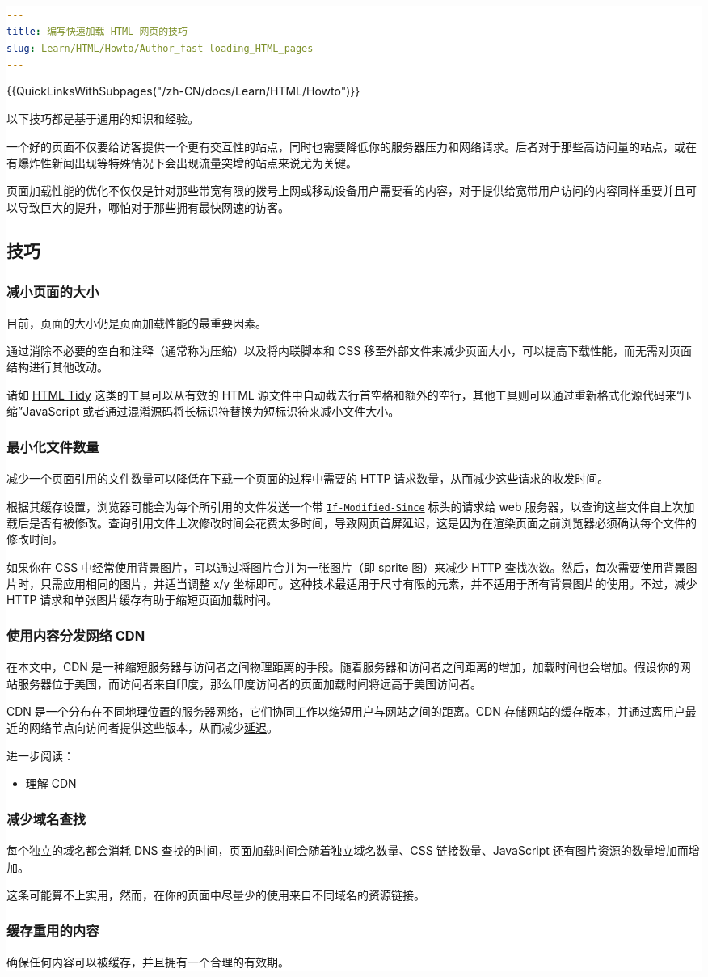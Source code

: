 ```yaml
---
title: 编写快速加载 HTML 网页的技巧
slug: Learn/HTML/Howto/Author_fast-loading_HTML_pages
---
```


{{QuickLinksWithSubpages("/zh-CN/docs/Learn/HTML/Howto")}}

以下技巧都是基于通用的知识和经验。

一个好的页面不仅要给访客提供一个更有交互性的站点，同时也需要降低你的服务器压力和网络请求。后者对于那些高访问量的站点，或在有爆炸性新闻出现等特殊情况下会出现流量突增的站点来说尤为关键。

页面加载性能的优化不仅仅是针对那些带宽有限的拨号上网或移动设备用户需要看的内容，对于提供给宽带用户访问的内容同样重要并且可以导致巨大的提升，哪怕对于那些拥有最快网速的访客。

## 技巧

### 减小页面的大小

目前，页面的大小仍是页面加载性能的最重要因素。

通过消除不必要的空白和注释（通常称为压缩）以及将内联脚本和 CSS 移至外部文件来减少页面大小，可以提高下载性能，而无需对页面结构进行其他改动。

诸如 [HTML Tidy](https://www.html-tidy.org) 这类的工具可以从有效的 HTML 源文件中自动截去行首空格和额外的空行，其他工具则可以通过重新格式化源代码来“压缩”JavaScript 或者通过混淆源码将长标识符替换为短标识符来减小文件大小。

### 最小化文件数量

减少一个页面引用的文件数量可以降低在下载一个页面的过程中需要的 [HTTP](/zh-CN/docs/Web/HTTP) 请求数量，从而减少这些请求的收发时间。

根据其缓存设置，浏览器可能会为每个所引用的文件发送一个带 [`If-Modified-Since`](/zh-CN/docs/Web/HTTP/Headers/If-Modified-Since) 标头的请求给 web 服务器，以查询这些文件自上次加载后是否有被修改。查询引用文件上次修改时间会花费太多时间，导致网页首屏延迟，这是因为在渲染页面之前浏览器必须确认每个文件的修改时间。

如果你在 CSS 中经常使用背景图片，可以通过将图片合并为一张图片（即 sprite 图）来减少 HTTP 查找次数。然后，每次需要使用背景图片时，只需应用相同的图片，并适当调整 x/y 坐标即可。这种技术最适用于尺寸有限的元素，并不适用于所有背景图片的使用。不过，减少 HTTP 请求和单张图片缓存有助于缩短页面加载时间。

### 使用内容分发网络 CDN

在本文中，CDN 是一种缩短服务器与访问者之间物理距离的手段。随着服务器和访问者之间距离的增加，加载时间也会增加。假设你的网站服务器位于美国，而访问者来自印度，那么印度访问者的页面加载时间将远高于美国访问者。

CDN 是一个分布在不同地理位置的服务器网络，它们协同工作以缩短用户与网站之间的距离。CDN 存储网站的缓存版本，并通过离用户最近的网络节点向访问者提供这些版本，从而减少[延迟](/zh-CN/docs/Web/Performance/Understanding_latency)。

进一步阅读：

- [理解 CDN](https://www.imperva.com/learn/performance/what-is-cdn-how-it-works/)

### 减少域名查找

每个独立的域名都会消耗 DNS 查找的时间，页面加载时间会随着独立域名数量、CSS 链接数量、JavaScript 还有图片资源的数量增加而增加。

这条可能算不上实用，然而，在你的页面中尽量少的使用来自不同域名的资源链接。

### 缓存重用的内容

确保任何内容可以被缓存，并且拥有一个合理的有效期。
